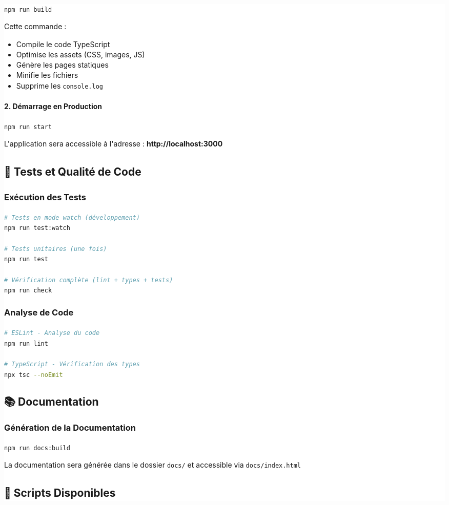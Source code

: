 ```bash
npm run build
```

Cette commande :
- Compile le code TypeScript
- Optimise les assets (CSS, images, JS)
- Génère les pages statiques
- Minifie les fichiers
- Supprime les `console.log`

#### 2. Démarrage en Production

```bash
npm run start
```

L'application sera accessible à l'adresse : **http://localhost:3000**

## 🧪 Tests et Qualité de Code

### Exécution des Tests

```bash
# Tests en mode watch (développement)
npm run test:watch

# Tests unitaires (une fois)
npm run test

# Vérification complète (lint + types + tests)
npm run check
```

### Analyse de Code

```bash
# ESLint - Analyse du code
npm run lint

# TypeScript - Vérification des types
npx tsc --noEmit
```

## 📚 Documentation

### Génération de la Documentation

```bash
npm run docs:build
```

La documentation sera générée dans le dossier `docs/` et accessible via `docs/index.html`

## 🔧 Scripts Disponibles
